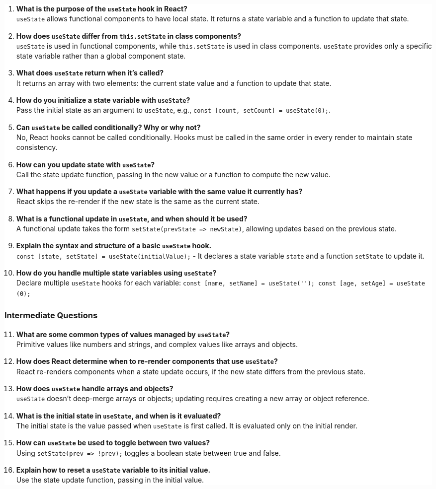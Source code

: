1. **What is the purpose of the `useState` hook in React?**  
   `useState` allows functional components to have local state. It returns a state variable and a function to update that state.

2. **How does `useState` differ from `this.setState` in class components?**  
   `useState` is used in functional components, while `this.setState` is used in class components. `useState` provides only a specific state variable rather than a global component state.

3. **What does `useState` return when it’s called?**  
   It returns an array with two elements: the current state value and a function to update that state.

4. **How do you initialize a state variable with `useState`?**  
   Pass the initial state as an argument to `useState`, e.g., `const [count, setCount] = useState(0);`.

5. **Can `useState` be called conditionally? Why or why not?**  
   No, React hooks cannot be called conditionally. Hooks must be called in the same order in every render to maintain state consistency.

6. **How can you update state with `useState`?**  
   Call the state update function, passing in the new value or a function to compute the new value.

7. **What happens if you update a `useState` variable with the same value it currently has?**  
   React skips the re-render if the new state is the same as the current state.

8. **What is a functional update in `useState`, and when should it be used?**  
   A functional update takes the form `setState(prevState => newState)`, allowing updates based on the previous state.

9. **Explain the syntax and structure of a basic `useState` hook.**  
   `const [state, setState] = useState(initialValue);` - It declares a state variable `state` and a function `setState` to update it.

10. **How do you handle multiple state variables using `useState`?**  
    Declare multiple `useState` hooks for each variable: `const [name, setName] = useState(''); const [age, setAge] = useState(0);`

### Intermediate Questions

11. **What are some common types of values managed by `useState`?**  
    Primitive values like numbers and strings, and complex values like arrays and objects.

12. **How does React determine when to re-render components that use `useState`?**  
    React re-renders components when a state update occurs, if the new state differs from the previous state.

13. **How does `useState` handle arrays and objects?**  
    `useState` doesn’t deep-merge arrays or objects; updating requires creating a new array or object reference.

14. **What is the initial state in `useState`, and when is it evaluated?**  
    The initial state is the value passed when `useState` is first called. It is evaluated only on the initial render.

15. **How can `useState` be used to toggle between two values?**  
    Using `setState(prev => !prev);` toggles a boolean state between true and false.

16. **Explain how to reset a `useState` variable to its initial value.**  
    Use the state update function, passing in the initial value.
